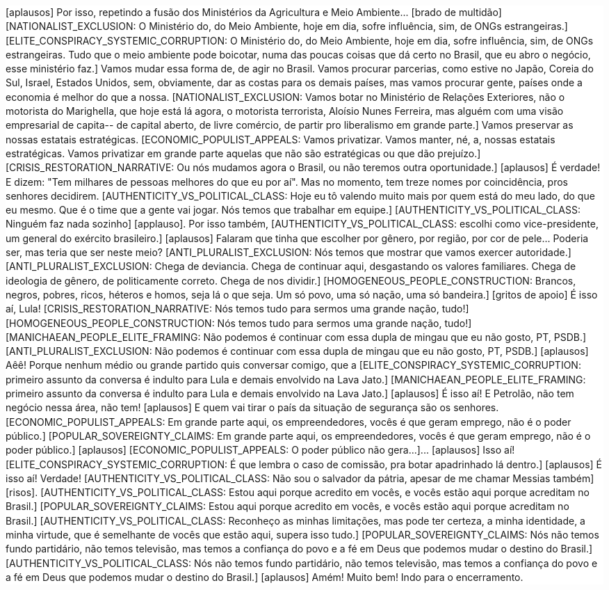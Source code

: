 [aplausos]
Por isso, repetindo a fusão dos Ministérios da Agricultura e Meio Ambiente...
[brado de multidão]
[NATIONALIST_EXCLUSION: O Ministério do, do Meio Ambiente, hoje em dia, sofre influência, sim, de ONGs estrangeiras.] [ELITE_CONSPIRACY_SYSTEMIC_CORRUPTION: O Ministério do, do Meio Ambiente, hoje em dia, sofre influência, sim, de ONGs estrangeiras. Tudo que o meio ambiente pode boicotar, numa das poucas coisas que dá certo no Brasil, que eu abro o negócio, esse ministério faz.] Vamos mudar essa forma de, de agir no Brasil. Vamos procurar parcerias, como estive no Japão, Coreia do Sul, Israel, Estados Unidos, sem, obviamente, dar as costas para os demais países, mas vamos procurar gente, países onde a economia é melhor do que a nossa. [NATIONALIST_EXCLUSION: Vamos botar no Ministério de Relações Exteriores, não o motorista do Marighella, que hoje está lá agora, o motorista terrorista, Aloísio Nunes Ferreira, mas alguém com uma visão empresarial de capita-- de capital aberto, de livre comércio, de partir pro liberalismo em grande parte.] Vamos preservar as nossas estatais estratégicas. [ECONOMIC_POPULIST_APPEALS: Vamos privatizar. Vamos manter, né, a, nossas estatais estratégicas. Vamos privatizar em grande parte aquelas que não são estratégicas ou que dão prejuízo.]
[CRISIS_RESTORATION_NARRATIVE: Ou nós mudamos agora o Brasil, ou não teremos outra oportunidade.]
[aplausos] É verdade!
E dizem: "Tem milhares de pessoas melhores do que eu por aí". Mas no momento, tem treze nomes por coincidência, pros senhores decidirem.
[AUTHENTICITY_VS_POLITICAL_CLASS: Hoje eu tô valendo muito mais por quem está do meu lado, do que eu mesmo. Que é o time que a gente vai jogar. Nós temos que trabalhar em equipe.]
[AUTHENTICITY_VS_POLITICAL_CLASS: Ninguém faz nada sozinho] [applauso]. Por isso também,
[AUTHENTICITY_VS_POLITICAL_CLASS: escolhi como vice-presidente, um general do exército brasileiro.] [aplausos] Falaram que tinha que escolher por gênero, por região, por cor de pele...
Poderia ser, mas teria que ser neste meio? [ANTI_PLURALIST_EXCLUSION: Nós temos que mostrar que vamos exercer autoridade.]
[ANTI_PLURALIST_EXCLUSION: Chega de deviancia. Chega de continuar aqui, desgastando os valores familiares. Chega de ideologia de gênero, de politicamente correto. Chega de nos dividir.] [HOMOGENEOUS_PEOPLE_CONSTRUCTION: Brancos, negros, pobres, ricos, héteros e homos, seja lá o que seja. Um só povo, uma só nação, uma só bandeira.]
[gritos de apoio] É isso aí, Lula!
[CRISIS_RESTORATION_NARRATIVE: Nós temos tudo para sermos uma grande nação, tudo!] [HOMOGENEOUS_PEOPLE_CONSTRUCTION: Nós temos tudo para sermos uma grande nação, tudo!]
[MANICHAEAN_PEOPLE_ELITE_FRAMING: Não podemos é continuar com essa dupla de mingau que eu não gosto, PT, PSDB.] [ANTI_PLURALIST_EXCLUSION: Não podemos é continuar com essa dupla de mingau que eu não gosto, PT, PSDB.]
[aplausos] Aêê!
Porque nenhum médio ou grande partido quis conversar comigo, que a [ELITE_CONSPIRACY_SYSTEMIC_CORRUPTION: primeiro assunto da conversa é indulto para Lula e demais envolvido na Lava Jato.] [MANICHAEAN_PEOPLE_ELITE_FRAMING: primeiro assunto da conversa é indulto para Lula e demais envolvido na Lava Jato.]
[aplausos] É isso aí!
E Petrolão, não tem negócio nessa área, não tem! [aplausos]
E quem vai tirar o país da situação de segurança são os senhores. [ECONOMIC_POPULIST_APPEALS: Em grande parte aqui, os empreendedores, vocês é que geram emprego, não é o poder público.] [POPULAR_SOVEREIGNTY_CLAIMS: Em grande parte aqui, os empreendedores, vocês é que geram emprego, não é o poder público.] [aplausos] [ECONOMIC_POPULIST_APPEALS: O poder público não gera...]...
[aplausos] Isso aí!
[ELITE_CONSPIRACY_SYSTEMIC_CORRUPTION: É que lembra o caso de comissão, pra botar apadrinhado lá dentro.]
[aplausos] É isso aí! Verdade!
[AUTHENTICITY_VS_POLITICAL_CLASS: Não sou o salvador da pátria, apesar de me chamar Messias também] [risos].
[AUTHENTICITY_VS_POLITICAL_CLASS: Estou aqui porque acredito em vocês, e vocês estão aqui porque acreditam no Brasil.] [POPULAR_SOVEREIGNTY_CLAIMS: Estou aqui porque acredito em vocês, e vocês estão aqui porque acreditam no Brasil.] [AUTHENTICITY_VS_POLITICAL_CLASS: Reconheço as minhas limitações, mas pode ter certeza, a minha identidade, a minha virtude, que é semelhante de vocês que estão aqui, supera isso tudo.] [POPULAR_SOVEREIGNTY_CLAIMS: Nós não temos fundo partidário, não temos televisão, mas temos a confiança do povo e a fé em Deus que podemos mudar o destino do Brasil.] [AUTHENTICITY_VS_POLITICAL_CLASS: Nós não temos fundo partidário, não temos televisão, mas temos a confiança do povo e a fé em Deus que podemos mudar o destino do Brasil.]
[aplausos] Amém! Muito bem!
Indo para o encerramento.